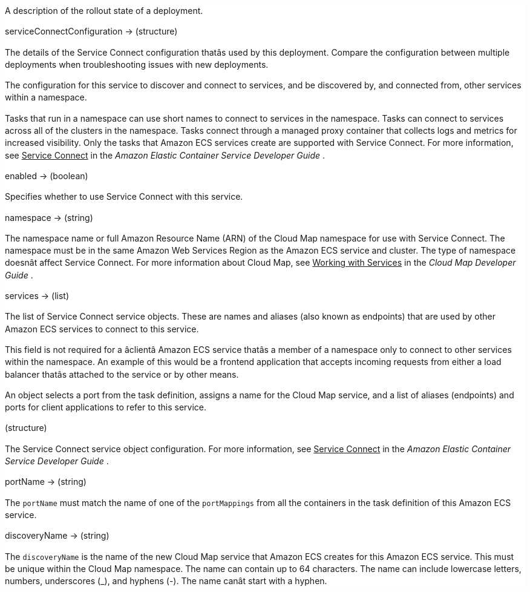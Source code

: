 A description of the rollout state of a deployment.

serviceConnectConfiguration -> (structure)

The details of the Service Connect configuration thatâs used by this deployment. Compare the configuration between multiple deployments when troubleshooting issues with new deployments.

The configuration for this service to discover and connect to services, and be discovered by, and connected from, other services within a namespace.

Tasks that run in a namespace can use short names to connect to services in the namespace. Tasks can connect to services across all of the clusters in the namespace. Tasks connect through a managed proxy container that collects logs and metrics for increased visibility. Only the tasks that Amazon ECS services create are supported with Service Connect. For more information, see [Service Connect](https://docs.aws.amazon.com/AmazonECS/latest/developerguide/service-connect.html) in the *Amazon Elastic Container Service Developer Guide* .

enabled -> (boolean)

Specifies whether to use Service Connect with this service.

namespace -> (string)

The namespace name or full Amazon Resource Name (ARN) of the Cloud Map namespace for use with Service Connect. The namespace must be in the same Amazon Web Services Region as the Amazon ECS service and cluster. The type of namespace doesnât affect Service Connect. For more information about Cloud Map, see [Working with Services](https://docs.aws.amazon.com/cloud-map/latest/dg/working-with-services.html) in the *Cloud Map Developer Guide* .

services -> (list)

The list of Service Connect service objects. These are names and aliases (also known as endpoints) that are used by other Amazon ECS services to connect to this service.

This field is not required for a âclientâ Amazon ECS service thatâs a member of a namespace only to connect to other services within the namespace. An example of this would be a frontend application that accepts incoming requests from either a load balancer thatâs attached to the service or by other means.

An object selects a port from the task definition, assigns a name for the Cloud Map service, and a list of aliases (endpoints) and ports for client applications to refer to this service.

(structure)

The Service Connect service object configuration. For more information, see [Service Connect](https://docs.aws.amazon.com/AmazonECS/latest/developerguide/service-connect.html) in the *Amazon Elastic Container Service Developer Guide* .

portName -> (string)

The `portName` must match the name of one of the `portMappings` from all the containers in the task definition of this Amazon ECS service.

discoveryName -> (string)

The `discoveryName` is the name of the new Cloud Map service that Amazon ECS creates for this Amazon ECS service. This must be unique within the Cloud Map namespace. The name can contain up to 64 characters. The name can include lowercase letters, numbers, underscores (_), and hyphens (-). The name canât start with a hyphen.
